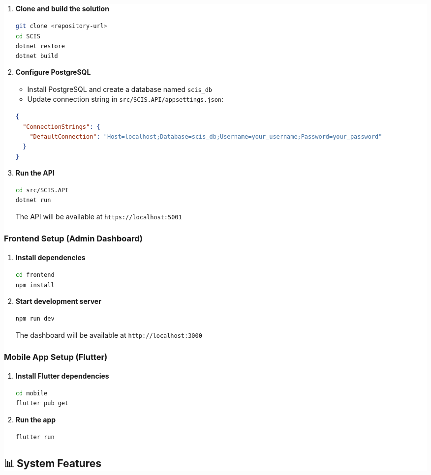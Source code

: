 1. **Clone and build the solution**
   ```bash
   git clone <repository-url>
   cd SCIS
   dotnet restore
   dotnet build
   ```

2. **Configure PostgreSQL**
   - Install PostgreSQL and create a database named `scis_db`
   - Update connection string in `src/SCIS.API/appsettings.json`:
   ```json
   {
     "ConnectionStrings": {
       "DefaultConnection": "Host=localhost;Database=scis_db;Username=your_username;Password=your_password"
     }
   }
   ```

3. **Run the API**
   ```bash
   cd src/SCIS.API
   dotnet run
   ```
   The API will be available at `https://localhost:5001`

### Frontend Setup (Admin Dashboard)

1. **Install dependencies**
   ```bash
   cd frontend
   npm install
   ```

2. **Start development server**
   ```bash
   npm run dev
   ```
   The dashboard will be available at `http://localhost:3000`

### Mobile App Setup (Flutter)

1. **Install Flutter dependencies**
   ```bash
   cd mobile
   flutter pub get
   ```

2. **Run the app**
   ```bash
   flutter run
   ```

## 📊 System Features
